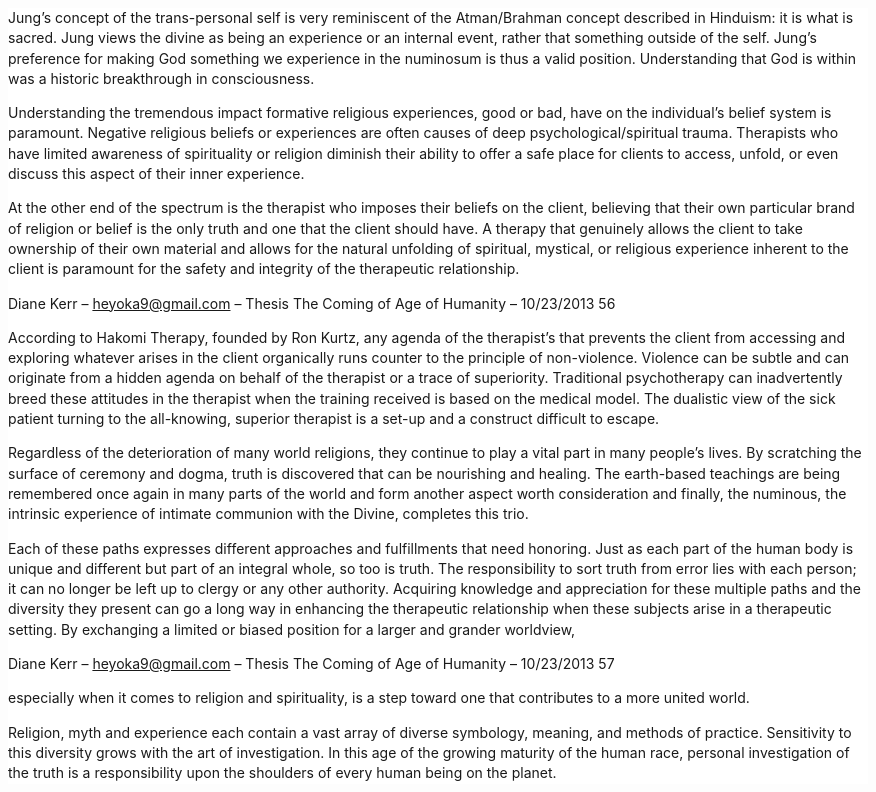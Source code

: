 Jung’s concept of the trans-personal self is very reminiscent of the
Atman/Brahman concept described in Hinduism: it is what is sacred. Jung views the
divine as being an experience or an internal event, rather that something outside of the
self. Jung’s preference for making God something we experience in the numinosum is
thus a valid position. Understanding that God is within was a historic breakthrough in
consciousness.

Understanding the tremendous impact formative religious experiences, good or
bad, have on the individual’s belief system is paramount. Negative religious beliefs or
experiences are often causes of deep psychological/spiritual trauma. Therapists who
have limited awareness of spirituality or religion diminish their ability to offer a safe
place for clients to access, unfold, or even discuss this aspect of their inner experience.

At the other end of the spectrum is the therapist who imposes their beliefs on
the client, believing that their own particular brand of religion or belief is the only truth
and one that the client should have. A therapy that genuinely allows the client to take
ownership of their own material and allows for the natural unfolding of spiritual, mystical,
or religious experience inherent to the client is paramount for the safety and integrity of
the therapeutic relationship.

Diane Kerr – heyoka9@gmail.com – Thesis The Coming of Age of Humanity – 10/23/2013            56

According to Hakomi Therapy, founded by Ron Kurtz, any agenda of the
therapist’s that prevents the client from accessing and exploring whatever arises in the
client organically runs counter to the principle of non-violence. Violence can be subtle
and can originate from a hidden agenda on behalf of the therapist or a trace of
superiority. Traditional psychotherapy can inadvertently breed these attitudes in the
therapist when the training received is based on the medical model. The dualistic view
of the sick patient turning to the all-knowing, superior therapist is a set-up and a
construct difficult to escape.

Regardless of the deterioration of many world religions, they continue to play a
vital part in many people’s lives. By scratching the surface of ceremony and dogma,
truth is discovered that can be nourishing and healing. The earth-based teachings are
being remembered once again in many parts of the world and form another aspect
worth consideration and finally, the numinous, the intrinsic experience of intimate
communion with the Divine, completes this trio.

Each of these paths expresses different approaches and fulfillments that need
honoring. Just as each part of the human body is unique and different but part of an
integral whole, so too is truth. The responsibility to sort truth from error lies with each
person; it can no longer be left up to clergy or any other authority. Acquiring knowledge
and appreciation for these multiple paths and the diversity they present can go a long
way in enhancing the therapeutic relationship when these subjects arise in a therapeutic
setting. By exchanging a limited or biased position for a larger and grander worldview,

Diane Kerr – heyoka9@gmail.com – Thesis The Coming of Age of Humanity – 10/23/2013        57

especially when it comes to religion and spirituality, is a step toward one that contributes
to a more united world.

Religion, myth and experience each contain a vast array of diverse symbology,
meaning, and methods of practice. Sensitivity to this diversity grows with the art of
investigation. In this age of the growing maturity of the human race, personal
investigation of the truth is a responsibility upon the shoulders of every human being on
the planet.
